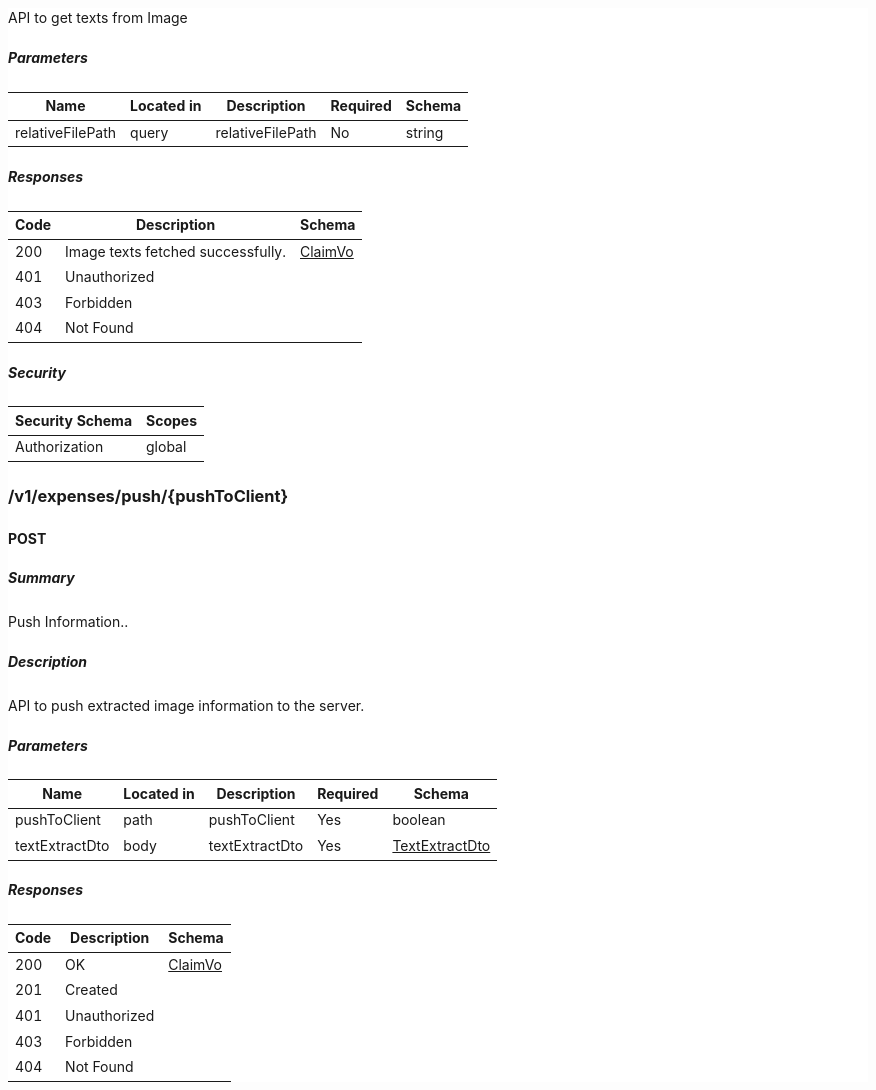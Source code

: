 API to get texts from Image

##### Parameters

| Name | Located in | Description | Required | Schema |
| ---- | ---------- | ----------- | -------- | ------ |
| relativeFilePath | query | relativeFilePath | No | string |

##### Responses

| Code | Description | Schema |
| ---- | ----------- | ------ |
| 200 | Image texts fetched successfully. | [ClaimVo](#claimvo) |
| 401 | Unauthorized |  |
| 403 | Forbidden |  |
| 404 | Not Found |  |

##### Security

| Security Schema | Scopes |
| --------------- | ------ |
| Authorization | global |

### /v1/expenses/push/{pushToClient}

#### POST
##### Summary

Push Information..

##### Description

API to push extracted image information to the server.

##### Parameters

| Name | Located in | Description | Required | Schema |
| ---- | ---------- | ----------- | -------- | ------ |
| pushToClient | path | pushToClient | Yes | boolean |
| textExtractDto | body | textExtractDto | Yes | [TextExtractDto](#textextractdto) |

##### Responses

| Code | Description | Schema |
| ---- | ----------- | ------ |
| 200 | OK | [ClaimVo](#claimvo) |
| 201 | Created |  |
| 401 | Unauthorized |  |
| 403 | Forbidden |  |
| 404 | Not Found |  |
